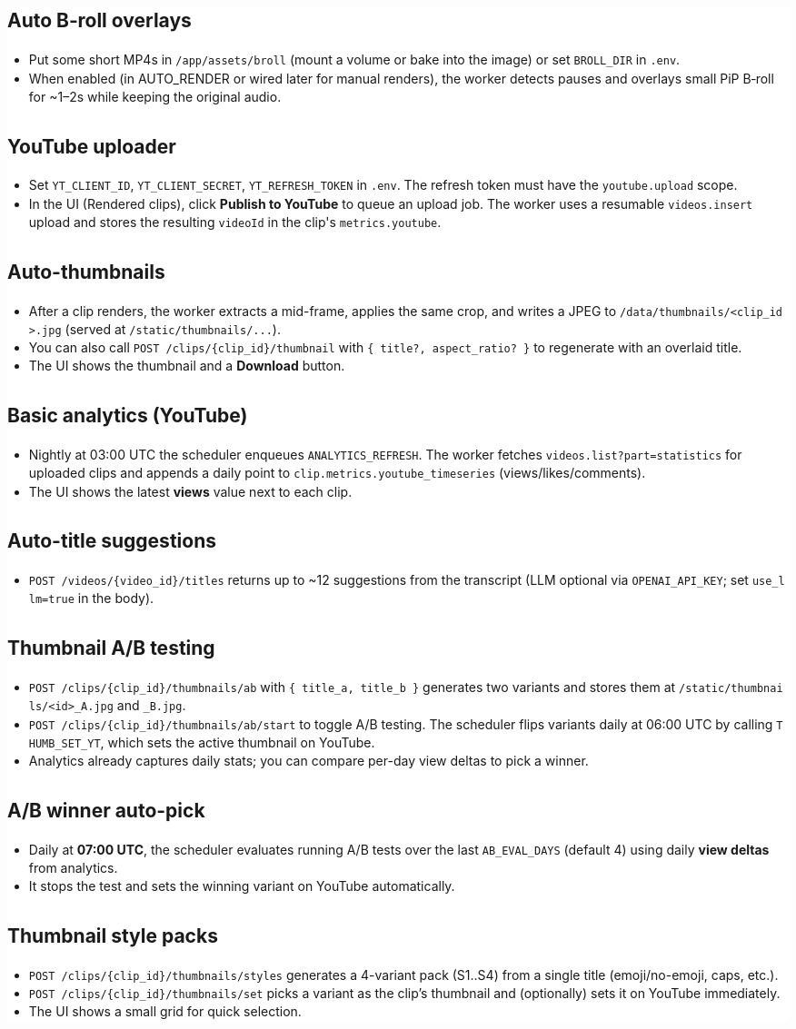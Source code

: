 ## Auto B‑roll overlays
- Put some short MP4s in `/app/assets/broll` (mount a volume or bake into the image) or set `BROLL_DIR` in `.env`.
- When enabled (in AUTO_RENDER or wired later for manual renders), the worker detects pauses and overlays small PiP B‑roll for ~1–2s while keeping the original audio.


## YouTube uploader
- Set `YT_CLIENT_ID`, `YT_CLIENT_SECRET`, `YT_REFRESH_TOKEN` in `.env`. The refresh token must have the `youtube.upload` scope.
- In the UI (Rendered clips), click **Publish to YouTube** to queue an upload job. The worker uses a resumable `videos.insert` upload and stores the resulting `videoId` in the clip's `metrics.youtube`.


## Auto-thumbnails
- After a clip renders, the worker extracts a mid-frame, applies the same crop, and writes a JPEG to `/data/thumbnails/<clip_id>.jpg` (served at `/static/thumbnails/...`). 
- You can also call `POST /clips/{clip_id}/thumbnail` with `{ title?, aspect_ratio? }` to regenerate with an overlaid title.
- The UI shows the thumbnail and a **Download** button.

## Basic analytics (YouTube)
- Nightly at 03:00 UTC the scheduler enqueues `ANALYTICS_REFRESH`. The worker fetches `videos.list?part=statistics` for uploaded clips and appends a daily point to `clip.metrics.youtube_timeseries` (views/likes/comments).
- The UI shows the latest **views** value next to each clip.


## Auto-title suggestions
- `POST /videos/{video_id}/titles` returns up to ~12 suggestions from the transcript (LLM optional via `OPENAI_API_KEY`; set `use_llm=true` in the body).

## Thumbnail A/B testing
- `POST /clips/{clip_id}/thumbnails/ab` with `{ title_a, title_b }` generates two variants and stores them at `/static/thumbnails/<id>_A.jpg` and `_B.jpg`.
- `POST /clips/{clip_id}/thumbnails/ab/start` to toggle A/B testing. The scheduler flips variants daily at 06:00 UTC by calling `THUMB_SET_YT`, which sets the active thumbnail on YouTube.
- Analytics already captures daily stats; you can compare per-day view deltas to pick a winner.


## A/B winner auto-pick
- Daily at **07:00 UTC**, the scheduler evaluates running A/B tests over the last `AB_EVAL_DAYS` (default 4) using daily **view deltas** from analytics.
- It stops the test and sets the winning variant on YouTube automatically.

## Thumbnail style packs
- `POST /clips/{clip_id}/thumbnails/styles` generates a 4-variant pack (S1..S4) from a single title (emoji/no-emoji, caps, etc.).
- `POST /clips/{clip_id}/thumbnails/set` picks a variant as the clip’s thumbnail and (optionally) sets it on YouTube immediately.
- The UI shows a small grid for quick selection.

